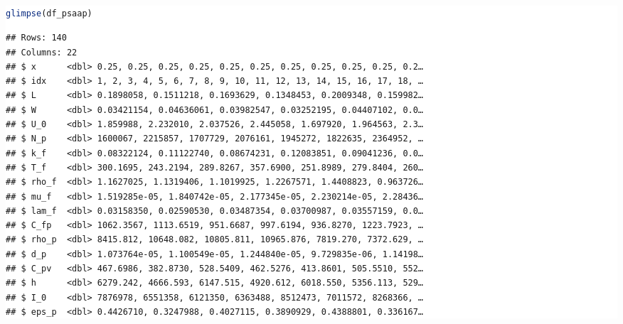 ``` r
glimpse(df_psaap)
```

    ## Rows: 140
    ## Columns: 22
    ## $ x      <dbl> 0.25, 0.25, 0.25, 0.25, 0.25, 0.25, 0.25, 0.25, 0.25, 0.25, 0.2…
    ## $ idx    <dbl> 1, 2, 3, 4, 5, 6, 7, 8, 9, 10, 11, 12, 13, 14, 15, 16, 17, 18, …
    ## $ L      <dbl> 0.1898058, 0.1511218, 0.1693629, 0.1348453, 0.2009348, 0.159982…
    ## $ W      <dbl> 0.03421154, 0.04636061, 0.03982547, 0.03252195, 0.04407102, 0.0…
    ## $ U_0    <dbl> 1.859988, 2.232010, 2.037526, 2.445058, 1.697920, 1.964563, 2.3…
    ## $ N_p    <dbl> 1600067, 2215857, 1707729, 2076161, 1945272, 1822635, 2364952, …
    ## $ k_f    <dbl> 0.08322124, 0.11122740, 0.08674231, 0.12083851, 0.09041236, 0.0…
    ## $ T_f    <dbl> 300.1695, 243.2194, 289.8267, 357.6900, 251.8989, 279.8404, 260…
    ## $ rho_f  <dbl> 1.1627025, 1.1319406, 1.1019925, 1.2267571, 1.4408823, 0.963726…
    ## $ mu_f   <dbl> 1.519285e-05, 1.840742e-05, 2.177345e-05, 2.230214e-05, 2.28436…
    ## $ lam_f  <dbl> 0.03158350, 0.02590530, 0.03487354, 0.03700987, 0.03557159, 0.0…
    ## $ C_fp   <dbl> 1062.3567, 1113.6519, 951.6687, 997.6194, 936.8270, 1223.7923, …
    ## $ rho_p  <dbl> 8415.812, 10648.082, 10805.811, 10965.876, 7819.270, 7372.629, …
    ## $ d_p    <dbl> 1.073764e-05, 1.100549e-05, 1.244840e-05, 9.729835e-06, 1.14198…
    ## $ C_pv   <dbl> 467.6986, 382.8730, 528.5409, 462.5276, 413.8601, 505.5510, 552…
    ## $ h      <dbl> 6279.242, 4666.593, 6147.515, 4920.612, 6018.550, 5356.113, 529…
    ## $ I_0    <dbl> 7876978, 6551358, 6121350, 6363488, 8512473, 7011572, 8268366, …
    ## $ eps_p  <dbl> 0.4426710, 0.3247988, 0.4027115, 0.3890929, 0.4388801, 0.336167…